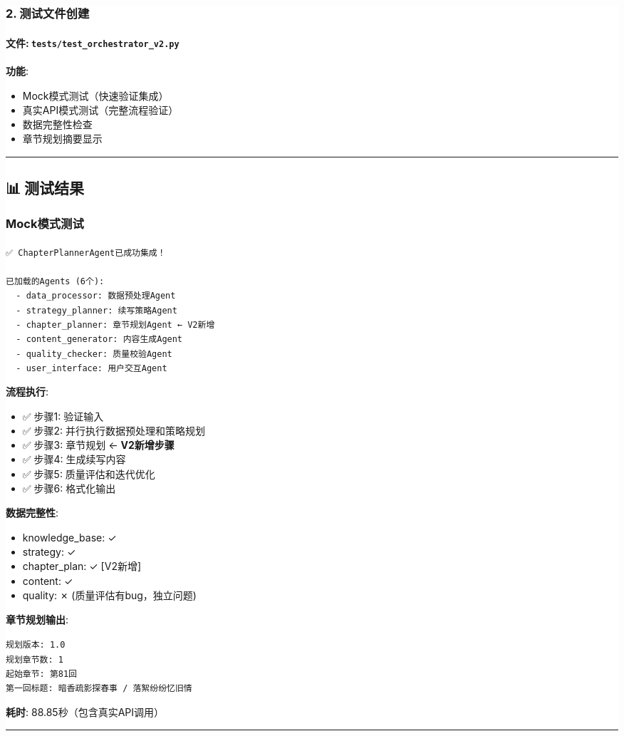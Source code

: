 ### 2. 测试文件创建

#### 文件: `tests/test_orchestrator_v2.py`

**功能**:
- Mock模式测试（快速验证集成）
- 真实API模式测试（完整流程验证）
- 数据完整性检查
- 章节规划摘要显示

---

## 📊 测试结果

### Mock模式测试

```
✅ ChapterPlannerAgent已成功集成！

已加载的Agents (6个):
  - data_processor: 数据预处理Agent
  - strategy_planner: 续写策略Agent
  - chapter_planner: 章节规划Agent ← V2新增
  - content_generator: 内容生成Agent
  - quality_checker: 质量校验Agent
  - user_interface: 用户交互Agent
```

**流程执行**:
- ✅ 步骤1: 验证输入
- ✅ 步骤2: 并行执行数据预处理和策略规划
- ✅ 步骤3: 章节规划 ← **V2新增步骤**
- ✅ 步骤4: 生成续写内容
- ✅ 步骤5: 质量评估和迭代优化
- ✅ 步骤6: 格式化输出

**数据完整性**:
- knowledge_base: ✓
- strategy: ✓
- chapter_plan: ✓ [V2新增]
- content: ✓
- quality: ✗ (质量评估有bug，独立问题)

**章节规划输出**:
```
规划版本: 1.0
规划章节数: 1
起始章节: 第81回
第一回标题: 暗香疏影探春事 / 落絮纷纷忆旧情
```

**耗时**: 88.85秒（包含真实API调用）

---
